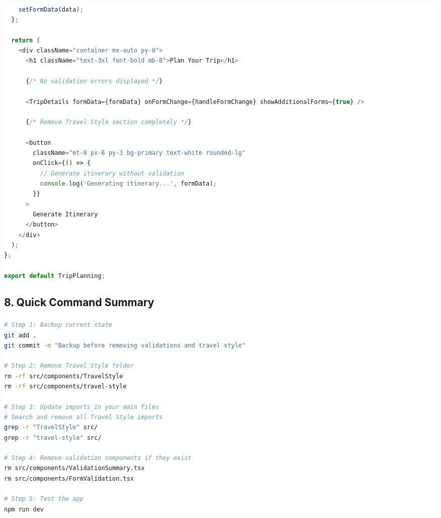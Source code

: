 ```typescript
    setFormData(data);
  };

  return (
    <div className="container mx-auto py-8">
      <h1 className="text-3xl font-bold mb-8">Plan Your Trip</h1>

      {/* No validation errors displayed */}

      <TripDetails formData={formData} onFormChange={handleFormChange} showAdditionalForms={true} />

      {/* Remove Travel Style section completely */}

      <button
        className="mt-8 px-6 py-3 bg-primary text-white rounded-lg"
        onClick={() => {
          // Generate itinerary without validation
          console.log('Generating itinerary...', formData);
        }}
      >
        Generate Itinerary
      </button>
    </div>
  );
};

export default TripPlanning;
```

## 8. Quick Command Summary

```bash
# Step 1: Backup current state
git add .
git commit -m "Backup before removing validations and travel style"

# Step 2: Remove Travel Style folder
rm -rf src/components/TravelStyle
rm -rf src/components/travel-style

# Step 3: Update imports in your main files
# Search and remove all Travel Style imports
grep -r "TravelStyle" src/
grep -r "travel-style" src/

# Step 4: Remove validation components if they exist
rm src/components/ValidationSummary.tsx
rm src/components/FormValidation.tsx

# Step 5: Test the app
npm run dev
```
